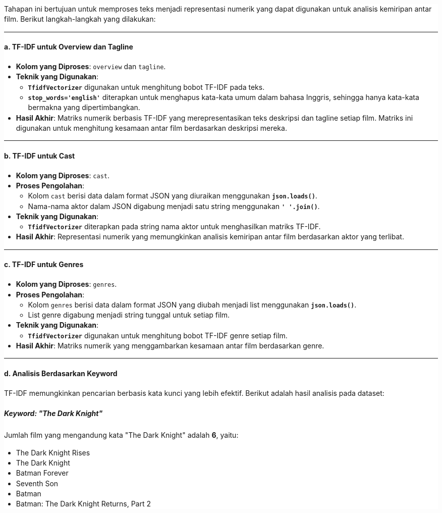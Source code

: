 Tahapan ini bertujuan untuk memproses teks menjadi representasi numerik yang dapat digunakan untuk analisis kemiripan antar film. Berikut langkah-langkah yang dilakukan:

---

#### **a. TF-IDF untuk Overview dan Tagline**

- **Kolom yang Diproses**: `overview` dan `tagline`.  
- **Teknik yang Digunakan**: 
  - **`TfidfVectorizer`** digunakan untuk menghitung bobot TF-IDF pada teks. 
  - **`stop_words='english'`** diterapkan untuk menghapus kata-kata umum dalam bahasa Inggris, sehingga hanya kata-kata bermakna yang dipertimbangkan.
- **Hasil Akhir**: Matriks numerik berbasis TF-IDF yang merepresentasikan teks deskripsi dan tagline setiap film. Matriks ini digunakan untuk menghitung kesamaan antar film berdasarkan deskripsi mereka.

---

#### **b. TF-IDF untuk Cast**

- **Kolom yang Diproses**: `cast`.  
- **Proses Pengolahan**: 
  - Kolom `cast` berisi data dalam format JSON yang diuraikan menggunakan **`json.loads()`**.
  - Nama-nama aktor dalam JSON digabung menjadi satu string menggunakan **`' '.join()`**.
- **Teknik yang Digunakan**: 
  - **`TfidfVectorizer`** diterapkan pada string nama aktor untuk menghasilkan matriks TF-IDF.
- **Hasil Akhir**: Representasi numerik yang memungkinkan analisis kemiripan antar film berdasarkan aktor yang terlibat.

---

#### **c. TF-IDF untuk Genres**

- **Kolom yang Diproses**: `genres`.  
- **Proses Pengolahan**: 
  - Kolom `genres` berisi data dalam format JSON yang diubah menjadi list menggunakan **`json.loads()`**.
  - List genre digabung menjadi string tunggal untuk setiap film.
- **Teknik yang Digunakan**: 
  - **`TfidfVectorizer`** digunakan untuk menghitung bobot TF-IDF genre setiap film.
- **Hasil Akhir**: Matriks numerik yang menggambarkan kesamaan antar film berdasarkan genre.

---

#### **d. Analisis Berdasarkan Keyword**

TF-IDF memungkinkan pencarian berbasis kata kunci yang lebih efektif. Berikut adalah hasil analisis pada dataset:

##### **Keyword: "The Dark Knight"**
Jumlah film yang mengandung kata "The Dark Knight" adalah **6**, yaitu:
- The Dark Knight Rises
- The Dark Knight
- Batman Forever
- Seventh Son
- Batman
- Batman: The Dark Knight Returns, Part 2
